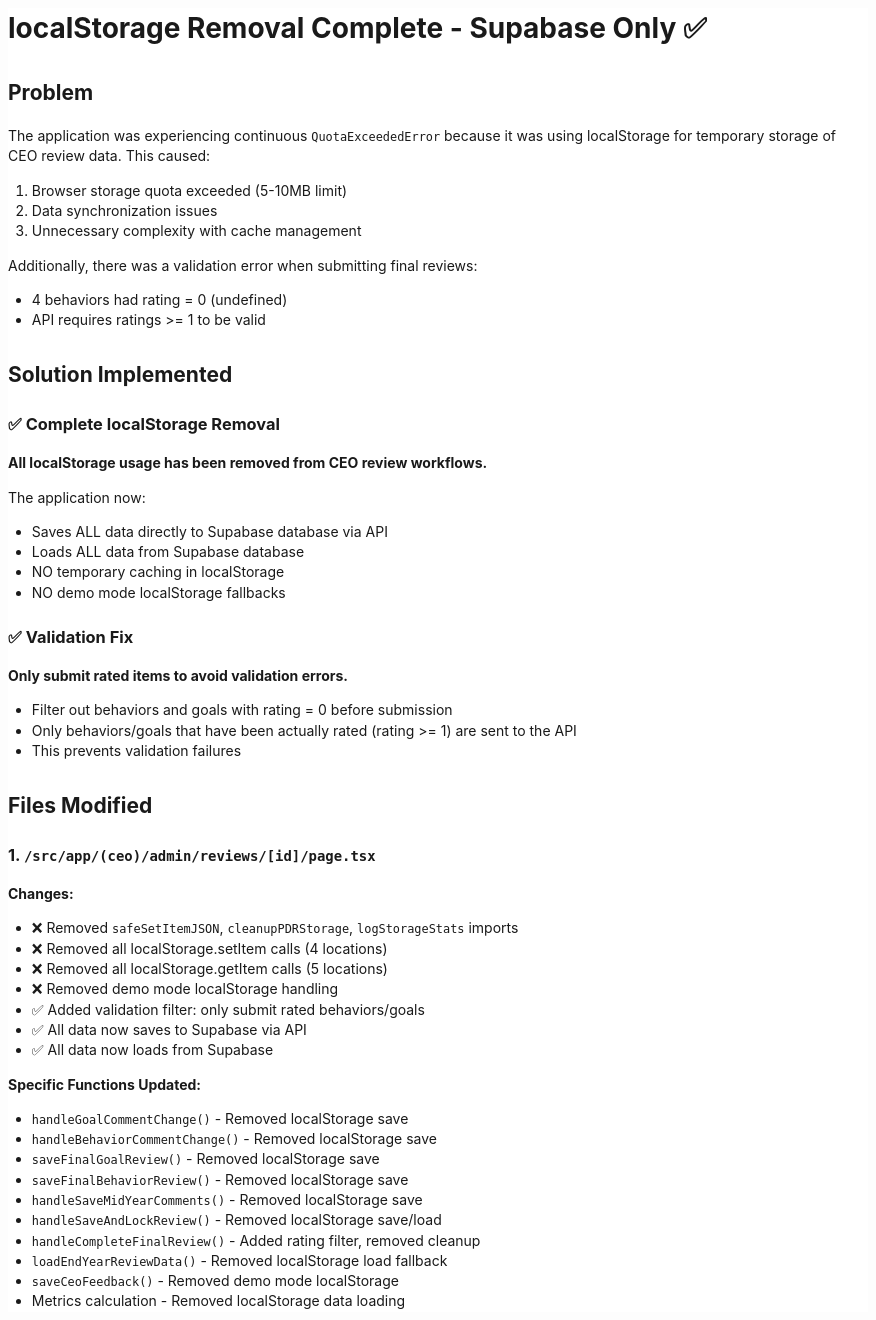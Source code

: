 # localStorage Removal Complete - Supabase Only ✅

## Problem
The application was experiencing continuous `QuotaExceededError` because it was using localStorage for temporary storage of CEO review data. This caused:
1. Browser storage quota exceeded (5-10MB limit)
2. Data synchronization issues
3. Unnecessary complexity with cache management

Additionally, there was a validation error when submitting final reviews:
- 4 behaviors had rating = 0 (undefined)
- API requires ratings >= 1 to be valid

## Solution Implemented

### ✅ Complete localStorage Removal
**All localStorage usage has been removed from CEO review workflows.**

The application now:
- Saves ALL data directly to Supabase database via API
- Loads ALL data from Supabase database
- NO temporary caching in localStorage
- NO demo mode localStorage fallbacks

### ✅ Validation Fix
**Only submit rated items to avoid validation errors.**

- Filter out behaviors and goals with rating = 0 before submission
- Only behaviors/goals that have been actually rated (rating >= 1) are sent to the API
- This prevents validation failures

## Files Modified

### 1. `/src/app/(ceo)/admin/reviews/[id]/page.tsx`
**Changes:**
- ❌ Removed `safeSetItemJSON`, `cleanupPDRStorage`, `logStorageStats` imports
- ❌ Removed all localStorage.setItem calls (4 locations)
- ❌ Removed all localStorage.getItem calls (5 locations)
- ❌ Removed demo mode localStorage handling
- ✅ Added validation filter: only submit rated behaviors/goals
- ✅ All data now saves to Supabase via API
- ✅ All data now loads from Supabase

**Specific Functions Updated:**
- `handleGoalCommentChange()` - Removed localStorage save
- `handleBehaviorCommentChange()` - Removed localStorage save
- `saveFinalGoalReview()` - Removed localStorage save
- `saveFinalBehaviorReview()` - Removed localStorage save
- `handleSaveMidYearComments()` - Removed localStorage save
- `handleSaveAndLockReview()` - Removed localStorage save/load
- `handleCompleteFinalReview()` - Added rating filter, removed cleanup
- `loadEndYearReviewData()` - Removed localStorage load fallback
- `saveCeoFeedback()` - Removed demo mode localStorage
- Metrics calculation - Removed localStorage data loading
